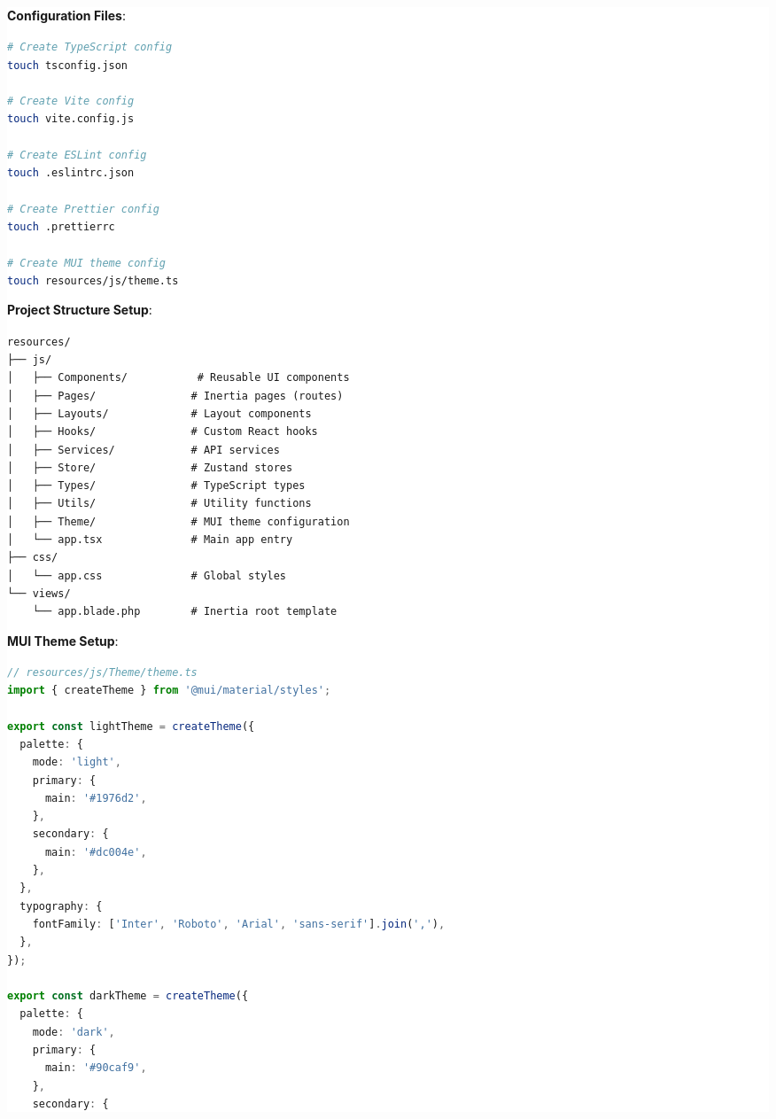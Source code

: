 **Configuration Files**:
```bash
# Create TypeScript config
touch tsconfig.json

# Create Vite config
touch vite.config.js

# Create ESLint config
touch .eslintrc.json

# Create Prettier config
touch .prettierrc

# Create MUI theme config
touch resources/js/theme.ts
```

**Project Structure Setup**:
```
resources/
├── js/
│   ├── Components/           # Reusable UI components
│   ├── Pages/               # Inertia pages (routes)
│   ├── Layouts/             # Layout components
│   ├── Hooks/               # Custom React hooks
│   ├── Services/            # API services
│   ├── Store/               # Zustand stores
│   ├── Types/               # TypeScript types
│   ├── Utils/               # Utility functions
│   ├── Theme/               # MUI theme configuration
│   └── app.tsx              # Main app entry
├── css/
│   └── app.css              # Global styles
└── views/
    └── app.blade.php        # Inertia root template
```

**MUI Theme Setup**:
```typescript
// resources/js/Theme/theme.ts
import { createTheme } from '@mui/material/styles';

export const lightTheme = createTheme({
  palette: {
    mode: 'light',
    primary: {
      main: '#1976d2',
    },
    secondary: {
      main: '#dc004e',
    },
  },
  typography: {
    fontFamily: ['Inter', 'Roboto', 'Arial', 'sans-serif'].join(','),
  },
});

export const darkTheme = createTheme({
  palette: {
    mode: 'dark',
    primary: {
      main: '#90caf9',
    },
    secondary: {
```